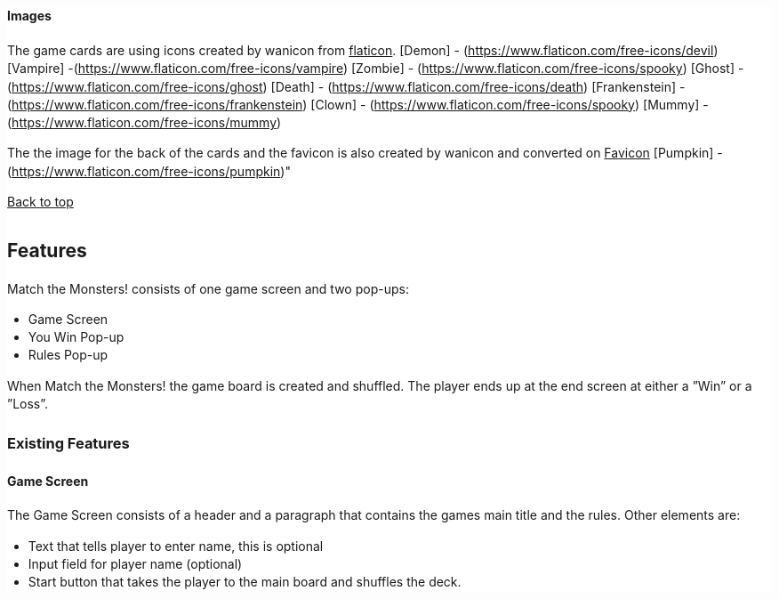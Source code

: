 #### Images
The game cards are using icons created by wanicon from [flaticon](https://www.flaticon.com/).
[Demon] - (https://www.flaticon.com/free-icons/devil)
[Vampire] -(https://www.flaticon.com/free-icons/vampire)
[Zombie] - (https://www.flaticon.com/free-icons/spooky)
[Ghost] - (https://www.flaticon.com/free-icons/ghost)
[Death] - (https://www.flaticon.com/free-icons/death)
[Frankenstein] - (https://www.flaticon.com/free-icons/frankenstein)
[Clown] - (https://www.flaticon.com/free-icons/spooky)
[Mummy] - (https://www.flaticon.com/free-icons/mummy)

The the image for the back of the cards and the favicon is also created by wanicon and converted on [Favicon](https://favicon.io/)
[Pumpkin] - (https://www.flaticon.com/free-icons/pumpkin)"

[Back to top](#matchthemonsters)

## Features 

Match the Monsters! consists of one game screen and two pop-ups:

 - Game Screen
 - You Win Pop-up
 - Rules Pop-up

When Match the Monsters! the game board is created and shuffled. The player ends up at the end screen at either a ”Win” or a ”Loss”.

### Existing Features

#### Game Screen

The Game Screen consists of a header and a paragraph that contains the games main title and the rules. Other elements are:

 - Text that tells player to enter name, this is optional
 - Input field for player name (optional)
 - Start button that takes the player to the main board and shuffles the deck.
